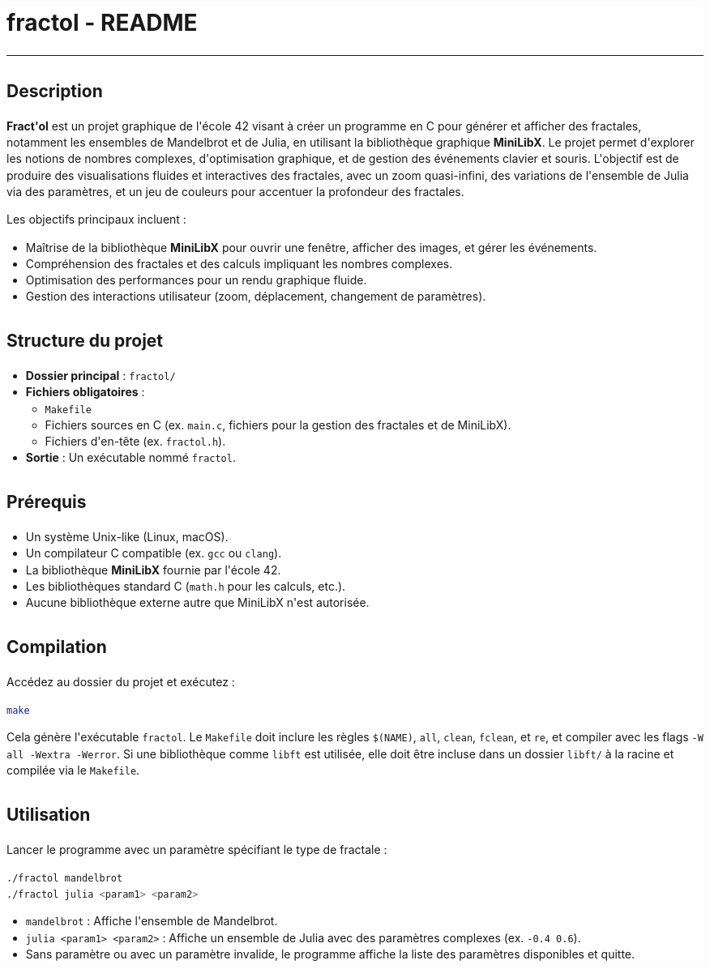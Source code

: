 # fractol - README

---

## Description
**Fract'ol** est un projet graphique de l'école 42 visant à créer un programme en C pour générer et afficher des fractales, notamment les ensembles de Mandelbrot et de Julia, en utilisant la bibliothèque graphique **MiniLibX**. Le projet permet d'explorer les notions de nombres complexes, d'optimisation graphique, et de gestion des événements clavier et souris. L'objectif est de produire des visualisations fluides et interactives des fractales, avec un zoom quasi-infini, des variations de l'ensemble de Julia via des paramètres, et un jeu de couleurs pour accentuer la profondeur des fractales.

Les objectifs principaux incluent :
- Maîtrise de la bibliothèque **MiniLibX** pour ouvrir une fenêtre, afficher des images, et gérer les événements.
- Compréhension des fractales et des calculs impliquant les nombres complexes.
- Optimisation des performances pour un rendu graphique fluide.
- Gestion des interactions utilisateur (zoom, déplacement, changement de paramètres).

## Structure du projet
- **Dossier principal** : `fractol/`
- **Fichiers obligatoires** :
  - `Makefile`
  - Fichiers sources en C (ex. `main.c`, fichiers pour la gestion des fractales et de MiniLibX).
  - Fichiers d'en-tête (ex. `fractol.h`).
- **Sortie** : Un exécutable nommé `fractol`.

## Prérequis
- Un système Unix-like (Linux, macOS).
- Un compilateur C compatible (ex. `gcc` ou `clang`).
- La bibliothèque **MiniLibX** fournie par l'école 42.
- Les bibliothèques standard C (`math.h` pour les calculs, etc.).
- Aucune bibliothèque externe autre que MiniLibX n'est autorisée.

## Compilation
Accédez au dossier du projet et exécutez :
```bash
make
```
Cela génère l'exécutable `fractol`. Le `Makefile` doit inclure les règles `$(NAME)`, `all`, `clean`, `fclean`, et `re`, et compiler avec les flags `-Wall -Wextra -Werror`. Si une bibliothèque comme `libft` est utilisée, elle doit être incluse dans un dossier `libft/` à la racine et compilée via le `Makefile`.

## Utilisation
Lancer le programme avec un paramètre spécifiant le type de fractale :
```bash
./fractol mandelbrot
./fractol julia <param1> <param2>
```
- `mandelbrot` : Affiche l'ensemble de Mandelbrot.
- `julia <param1> <param2>` : Affiche un ensemble de Julia avec des paramètres complexes (ex. `-0.4 0.6`).
- Sans paramètre ou avec un paramètre invalide, le programme affiche la liste des paramètres disponibles et quitte.
